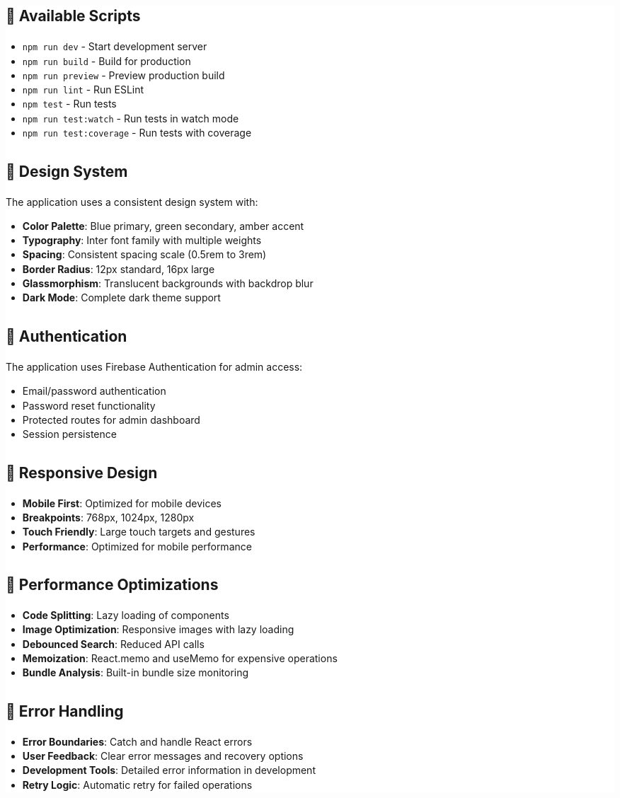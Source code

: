 ## 🔧 Available Scripts

- `npm run dev` - Start development server
- `npm run build` - Build for production
- `npm run preview` - Preview production build
- `npm run lint` - Run ESLint
- `npm test` - Run tests
- `npm run test:watch` - Run tests in watch mode
- `npm run test:coverage` - Run tests with coverage

## 🎨 Design System

The application uses a consistent design system with:

- **Color Palette**: Blue primary, green secondary, amber accent
- **Typography**: Inter font family with multiple weights
- **Spacing**: Consistent spacing scale (0.5rem to 3rem)
- **Border Radius**: 12px standard, 16px large
- **Glassmorphism**: Translucent backgrounds with backdrop blur
- **Dark Mode**: Complete dark theme support

## 🔐 Authentication

The application uses Firebase Authentication for admin access:

- Email/password authentication
- Password reset functionality
- Protected routes for admin dashboard
- Session persistence

## 📱 Responsive Design

- **Mobile First**: Optimized for mobile devices
- **Breakpoints**: 768px, 1024px, 1280px
- **Touch Friendly**: Large touch targets and gestures
- **Performance**: Optimized for mobile performance

## 🚀 Performance Optimizations

- **Code Splitting**: Lazy loading of components
- **Image Optimization**: Responsive images with lazy loading
- **Debounced Search**: Reduced API calls
- **Memoization**: React.memo and useMemo for expensive operations
- **Bundle Analysis**: Built-in bundle size monitoring

## 🐛 Error Handling

- **Error Boundaries**: Catch and handle React errors
- **User Feedback**: Clear error messages and recovery options
- **Development Tools**: Detailed error information in development
- **Retry Logic**: Automatic retry for failed operations
